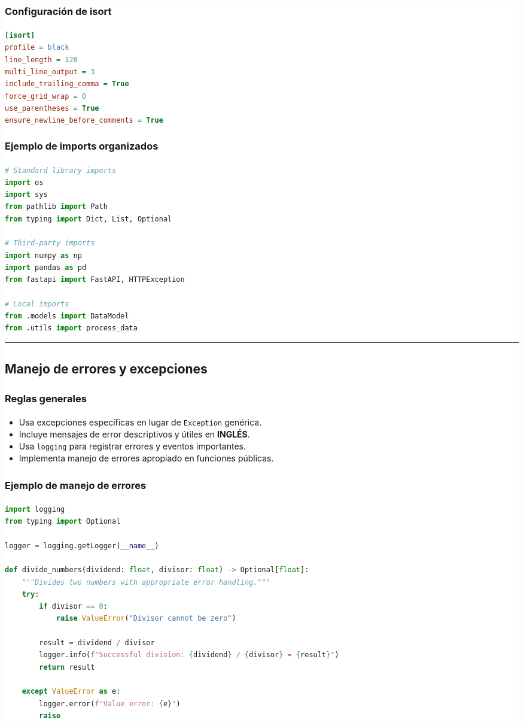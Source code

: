 ### Configuración de isort

```ini
[isort]
profile = black
line_length = 120
multi_line_output = 3
include_trailing_comma = True
force_grid_wrap = 0
use_parentheses = True
ensure_newline_before_comments = True
```

### Ejemplo de imports organizados

```python
# Standard library imports
import os
import sys
from pathlib import Path
from typing import Dict, List, Optional

# Third-party imports
import numpy as np
import pandas as pd
from fastapi import FastAPI, HTTPException

# Local imports
from .models import DataModel
from .utils import process_data
```

---

## Manejo de errores y excepciones

### Reglas generales

- Usa excepciones específicas en lugar de `Exception` genérica.
- Incluye mensajes de error descriptivos y útiles en **INGLÉS**.
- Usa `logging` para registrar errores y eventos importantes.
- Implementa manejo de errores apropiado en funciones públicas.

### Ejemplo de manejo de errores

```python
import logging
from typing import Optional

logger = logging.getLogger(__name__)

def divide_numbers(dividend: float, divisor: float) -> Optional[float]:
    """Divides two numbers with appropriate error handling."""
    try:
        if divisor == 0:
            raise ValueError("Divisor cannot be zero")

        result = dividend / divisor
        logger.info(f"Successful division: {dividend} / {divisor} = {result}")
        return result

    except ValueError as e:
        logger.error(f"Value error: {e}")
        raise
```